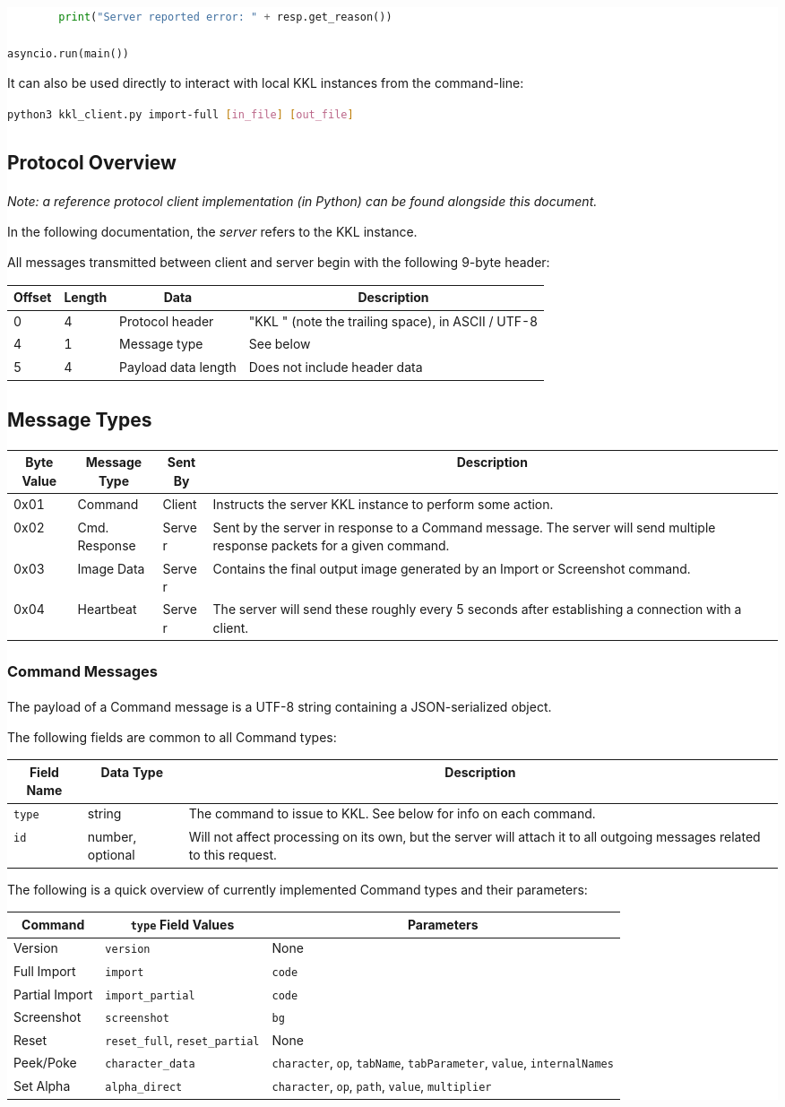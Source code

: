 ```python
        print("Server reported error: " + resp.get_reason())

asyncio.run(main())
```

It can also be used directly to interact with local KKL instances from the command-line:
```bash
python3 kkl_client.py import-full [in_file] [out_file]
```

## Protocol Overview

_Note: a reference protocol client implementation (in Python) can be found alongside this document._

In the following documentation, the _server_ refers to the KKL instance.

All messages transmitted between client and server begin with the following 9-byte header:

| Offset | Length | Data                | Description |
| ------ | ------ | ------------------- | ----------- |
| 0      | 4      | Protocol header     | "KKL " (note the trailing space), in ASCII / UTF-8
| 4      | 1      | Message type        | See below
| 5      | 4      | Payload data length | Does not include header data

## Message Types

| Byte Value | Message Type  | Sent By | Description |
| ---------- | ------------- | ------- | ----------- |
| 0x01       | Command       | Client  | Instructs the server KKL instance to perform some action.
| 0x02       | Cmd. Response | Server  | Sent by the server in response to a Command message. The server will send multiple response packets for a given command.
| 0x03       | Image Data    | Server  | Contains the final output image generated by an Import or Screenshot command.
| 0x04       | Heartbeat     | Server  | The server will send these roughly every 5 seconds after establishing a connection with a client.

### Command Messages

The payload of a Command message is a UTF-8 string containing a JSON-serialized object.

The following fields are common to all Command types:

| Field Name | Data Type        | Description |
| ---------- | ---------------- | ----------- |
| `type`     | string           | The command to issue to KKL. See below for info on each command.
| `id`       | number, optional | Will not affect processing on its own, but the server will attach it to all outgoing messages related to this request.

The following is a quick overview of currently implemented Command types and their parameters:

| Command              | `type` Field Values           | Parameters  |
| -------------------- | ----------------------------- | ----------- |
| Version              | `version`                     | None
| Full Import          | `import`                      | `code`
| Partial Import       | `import_partial`              | `code`
| Screenshot           | `screenshot`                  | `bg`
| Reset                | `reset_full`, `reset_partial` | None 
| Peek/Poke            | `character_data`              | `character`, `op`, `tabName`, `tabParameter`, `value`, `internalNames`
| Set Alpha            | `alpha_direct`                | `character`, `op`, `path`, `value`, `multiplier`